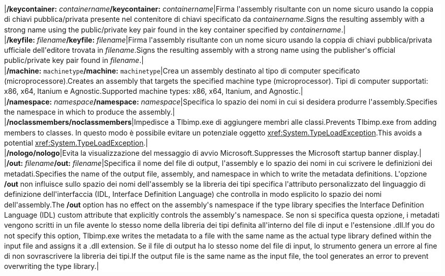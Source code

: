 |<span data-ttu-id="de7b8-132">**/keycontainer:** *containername*</span><span class="sxs-lookup"><span data-stu-id="de7b8-132">**/keycontainer:** *containername*</span></span>|<span data-ttu-id="de7b8-133">Firma l'assembly risultante con un nome sicuro usando la coppia di chiavi pubblica/privata presente nel contenitore di chiavi specificato da *containername*.</span><span class="sxs-lookup"><span data-stu-id="de7b8-133">Signs the resulting assembly with a strong name using the public/private key pair found in the key container specified by *containername*.</span></span>|  
|<span data-ttu-id="de7b8-134">**/keyfile:** *filename*</span><span class="sxs-lookup"><span data-stu-id="de7b8-134">**/keyfile:** *filename*</span></span>|<span data-ttu-id="de7b8-135">Firma l'assembly risultante con un nome sicuro usando la coppia di chiavi pubblica/privata ufficiale dell'editore trovata in *filename*.</span><span class="sxs-lookup"><span data-stu-id="de7b8-135">Signs the resulting assembly with a strong name using the publisher's official public/private key pair found in *filename*.</span></span>|  
|<span data-ttu-id="de7b8-136">**/machine:** `machinetype`</span><span class="sxs-lookup"><span data-stu-id="de7b8-136">**/machine:** `machinetype`</span></span>|<span data-ttu-id="de7b8-137">Crea un assembly destinato al tipo di computer specificato (microprocessore).</span><span class="sxs-lookup"><span data-stu-id="de7b8-137">Creates an assembly that targets the specified machine type (microprocessor).</span></span> <span data-ttu-id="de7b8-138">Tipi di computer supportati: x86, x64, Itanium e Agnostic.</span><span class="sxs-lookup"><span data-stu-id="de7b8-138">Supported machine types: x86, x64, Itanium, and Agnostic.</span></span>|  
|<span data-ttu-id="de7b8-139">**/namespace:** *namespace*</span><span class="sxs-lookup"><span data-stu-id="de7b8-139">**/namespace:** *namespace*</span></span>|<span data-ttu-id="de7b8-140">Specifica lo spazio dei nomi in cui si desidera produrre l'assembly.</span><span class="sxs-lookup"><span data-stu-id="de7b8-140">Specifies the namespace in which to produce the assembly.</span></span>|  
|<span data-ttu-id="de7b8-141">**/noclassmembers**</span><span class="sxs-lookup"><span data-stu-id="de7b8-141">**/noclassmembers**</span></span>|<span data-ttu-id="de7b8-142">Impedisce a Tlbimp.exe di aggiungere membri alle classi.</span><span class="sxs-lookup"><span data-stu-id="de7b8-142">Prevents Tlbimp.exe from adding members to classes.</span></span> <span data-ttu-id="de7b8-143">In questo modo è possibile evitare un potenziale oggetto <xref:System.TypeLoadException>.</span><span class="sxs-lookup"><span data-stu-id="de7b8-143">This avoids a potential <xref:System.TypeLoadException>.</span></span>|  
|<span data-ttu-id="de7b8-144">**/nologo**</span><span class="sxs-lookup"><span data-stu-id="de7b8-144">**/nologo**</span></span>|<span data-ttu-id="de7b8-145">Evita la visualizzazione del messaggio di avvio Microsoft.</span><span class="sxs-lookup"><span data-stu-id="de7b8-145">Suppresses the Microsoft startup banner display.</span></span>|  
|<span data-ttu-id="de7b8-146">**/out:** *filename*</span><span class="sxs-lookup"><span data-stu-id="de7b8-146">**/out:** *filename*</span></span>|<span data-ttu-id="de7b8-147">Specifica il nome del file di output, l'assembly e lo spazio dei nomi in cui scrivere le definizioni dei metadati.</span><span class="sxs-lookup"><span data-stu-id="de7b8-147">Specifies the name of the output file, assembly, and namespace in which to write the metadata definitions.</span></span> <span data-ttu-id="de7b8-148">L'opzione **/out** non influisce sullo spazio dei nomi dell'assembly se la libreria dei tipi specifica l'attributo personalizzato del linguaggio di definizione dell'interfaccia (IDL, Interface Definition Language) che controlla in modo esplicito lo spazio dei nomi dell'assembly.</span><span class="sxs-lookup"><span data-stu-id="de7b8-148">The **/out** option has no effect on the assembly's namespace if the type library specifies the Interface Definition Language (IDL) custom attribute that explicitly controls the assembly's namespace.</span></span> <span data-ttu-id="de7b8-149">Se non si specifica questa opzione, i metadati vengono scritti in un file avente lo stesso nome della libreria dei tipi definita all'interno del file di input e l'estensione .dll.</span><span class="sxs-lookup"><span data-stu-id="de7b8-149">If you do not specify this option, Tlbimp.exe writes the metadata to a file with the same name as the actual type library defined within the input file and assigns it a .dll extension.</span></span> <span data-ttu-id="de7b8-150">Se il file di output ha lo stesso nome del file di input, lo strumento genera un errore al fine di non sovrascrivere la libreria dei tipi.</span><span class="sxs-lookup"><span data-stu-id="de7b8-150">If the output file is the same name as the input file, the tool generates an error to prevent overwriting the type library.</span></span>|  